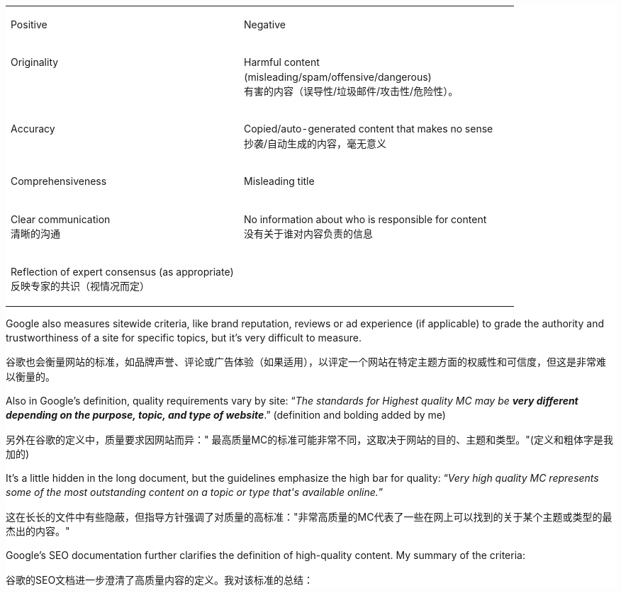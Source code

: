 <table data-immersive-translate-effect="1"><colgroup data-immersive-translate-effect="1"><col width="329.0"><col width="388.0"></colgroup><tbody data-immersive-translate-effect="1"><tr data-immersive-translate-effect="1"><td data-immersive-translate-effect="1"><p dir="ltr" data-immersive-translate-effect="1"><span data-immersive-translate-effect="1">Positive</span></p></td><td data-immersive-translate-effect="1"><p dir="ltr" data-immersive-translate-effect="1"><span data-immersive-translate-effect="1">Negative</span></p></td></tr><tr data-immersive-translate-effect="1"><td data-immersive-translate-effect="1"><p dir="ltr" data-immersive-translate-effect="1"><span data-immersive-translate-effect="1">Originality</span></p></td><td data-immersive-translate-effect="1"><p dir="ltr" data-immersive-translate-effect="1"><span data-immersive-translate-effect="1">Harmful content (misleading/spam/offensive/dangerous)<span id="immersive-translate-target-wrapper-94" lang="zh-CN"><br><span><span>有害的内容（误导性/垃圾邮件/攻击性/危险性）。</span></span></span></span></p></td></tr><tr data-immersive-translate-effect="1"><td data-immersive-translate-effect="1"><p dir="ltr" data-immersive-translate-effect="1"><span data-immersive-translate-effect="1">Accuracy</span></p></td><td data-immersive-translate-effect="1"><p dir="ltr" data-immersive-translate-effect="1"><span data-immersive-translate-effect="1">Copied/auto-generated content that makes no sense<span id="immersive-translate-target-wrapper-95" lang="zh-CN"><br><span><span>抄袭/自动生成的内容，毫无意义</span></span></span></span></p></td></tr><tr data-immersive-translate-effect="1"><td data-immersive-translate-effect="1"><p dir="ltr" data-immersive-translate-effect="1"><span data-immersive-translate-effect="1">Comprehensiveness</span></p></td><td data-immersive-translate-effect="1"><p dir="ltr" data-immersive-translate-effect="1"><span data-immersive-translate-effect="1">Misleading title</span></p></td></tr><tr data-immersive-translate-effect="1"><td data-immersive-translate-effect="1"><p dir="ltr" data-immersive-translate-effect="1"><span data-immersive-translate-effect="1">Clear communication<span id="immersive-translate-target-wrapper-96" lang="zh-CN"><br><span><span>清晰的沟通</span></span></span></span></p></td><td data-immersive-translate-effect="1"><p dir="ltr" data-immersive-translate-effect="1"><span data-immersive-translate-effect="1">No information about who is responsible for content<span id="immersive-translate-target-wrapper-97" lang="zh-CN"><br><span><span>没有关于谁对内容负责的信息</span></span></span></span></p></td></tr><tr data-immersive-translate-effect="1"><td data-immersive-translate-effect="1"><p dir="ltr" data-immersive-translate-effect="1"><span data-immersive-translate-effect="1">Reflection of expert consensus (as appropriate)<span id="immersive-translate-target-wrapper-98" lang="zh-CN"><br><span><span>反映专家的共识（视情况而定）</span></span></span></span></p></td><td data-immersive-translate-effect="1"><br data-immersive-translate-effect="1"></td></tr></tbody></table>

Google also measures sitewide criteria, like brand reputation, reviews or ad experience (if applicable) to grade the authority and trustworthiness of a site for specific topics, but it’s very difficult to measure.  

谷歌也会衡量网站的标准，如品牌声誉、评论或广告体验（如果适用），以评定一个网站在特定主题方面的权威性和可信度，但这是非常难以衡量的。

Also in Google’s definition, quality requirements vary by site: “_The standards for Highest quality MC may be **very different depending on the purpose, topic, and type of website**_.” (definition and bolding added by me)  

另外在谷歌的定义中，质量要求因网站而异：" 最高质量MC的标准可能非常不同，这取决于网站的目的、主题和类型。"(定义和粗体字是我加的)

It’s a little hidden in the long document, but the guidelines emphasize the high bar for quality: “_Very high quality MC represents some of the most outstanding content on a topic or type that's available online._”  

这在长长的文件中有些隐蔽，但指导方针强调了对质量的高标准："非常高质量的MC代表了一些在网上可以找到的关于某个主题或类型的最杰出的内容。"

Google’s SEO documentation further clarifies the definition of high-quality content. My summary of the criteria:  

谷歌的SEO文档进一步澄清了高质量内容的定义。我对该标准的总结：
